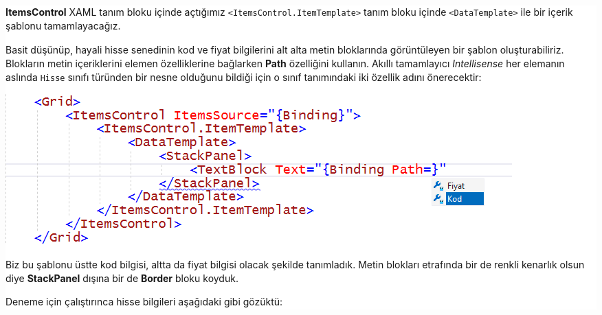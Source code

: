 **ItemsControl** XAML tanım bloku içinde açtığımız
`<ItemsControl.ItemTemplate>` tanım bloku içinde 
`<DataTemplate>` ile bir içerik şablonu tamamlayacağız.

Basit düşünüp, hayali hisse senedinin kod ve fiyat bilgilerini
alt alta metin bloklarında görüntüleyen bir şablon oluşturabiliriz.
Blokların metin içeriklerini elemen özelliklerine bağlarken
**Path** özelliğini kullanın.
Akıllı tamamlayıcı *Intellisense* her elemanın aslında
`Hisse` sınıfı türünden bir nesne olduğunu bildiği için
o sınıf tanımındaki iki özellik adını önerecektir:

![](Resimler/Resim15.png)

Biz bu şablonu üstte kod bilgisi, altta da fiyat bilgisi
olacak şekilde tanımladık. Metin blokları
etrafında bir de renkli kenarlık olsun diye
**StackPanel** dışına bir de **Border** bloku koyduk.

Deneme için çalıştırınca hisse bilgileri aşağıdaki gibi gözüktü:
